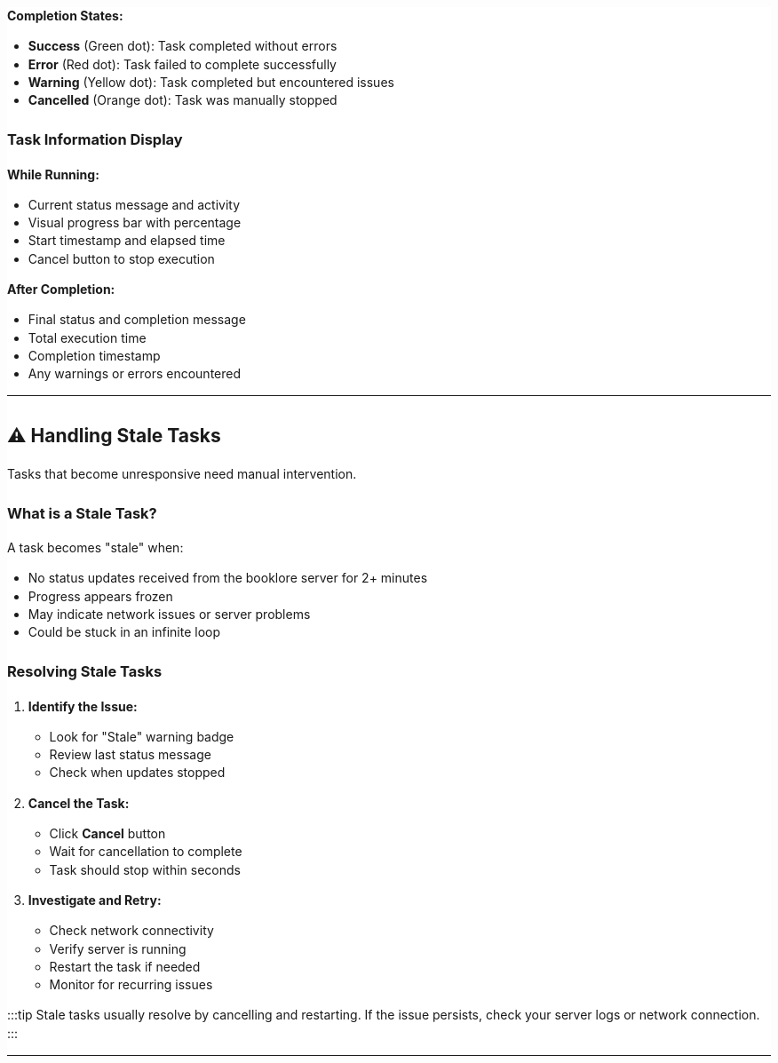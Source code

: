 **Completion States:**
- **Success** (Green dot): Task completed without errors
- **Error** (Red dot): Task failed to complete successfully
- **Warning** (Yellow dot): Task completed but encountered issues
- **Cancelled** (Orange dot): Task was manually stopped

### Task Information Display

**While Running:**
- Current status message and activity
- Visual progress bar with percentage
- Start timestamp and elapsed time
- Cancel button to stop execution

**After Completion:**
- Final status and completion message
- Total execution time
- Completion timestamp
- Any warnings or errors encountered

---

## ⚠️ Handling Stale Tasks

Tasks that become unresponsive need manual intervention.

### What is a Stale Task?

A task becomes "stale" when:
- No status updates received from the booklore server for 2+ minutes
- Progress appears frozen
- May indicate network issues or server problems
- Could be stuck in an infinite loop

### Resolving Stale Tasks

1. **Identify the Issue:**
   - Look for "Stale" warning badge
   - Review last status message
   - Check when updates stopped

2. **Cancel the Task:**
   - Click **Cancel** button
   - Wait for cancellation to complete
   - Task should stop within seconds

3. **Investigate and Retry:**
   - Check network connectivity
   - Verify server is running
   - Restart the task if needed
   - Monitor for recurring issues

:::tip
Stale tasks usually resolve by cancelling and restarting. If the issue persists, check your server logs or network connection.
:::

---